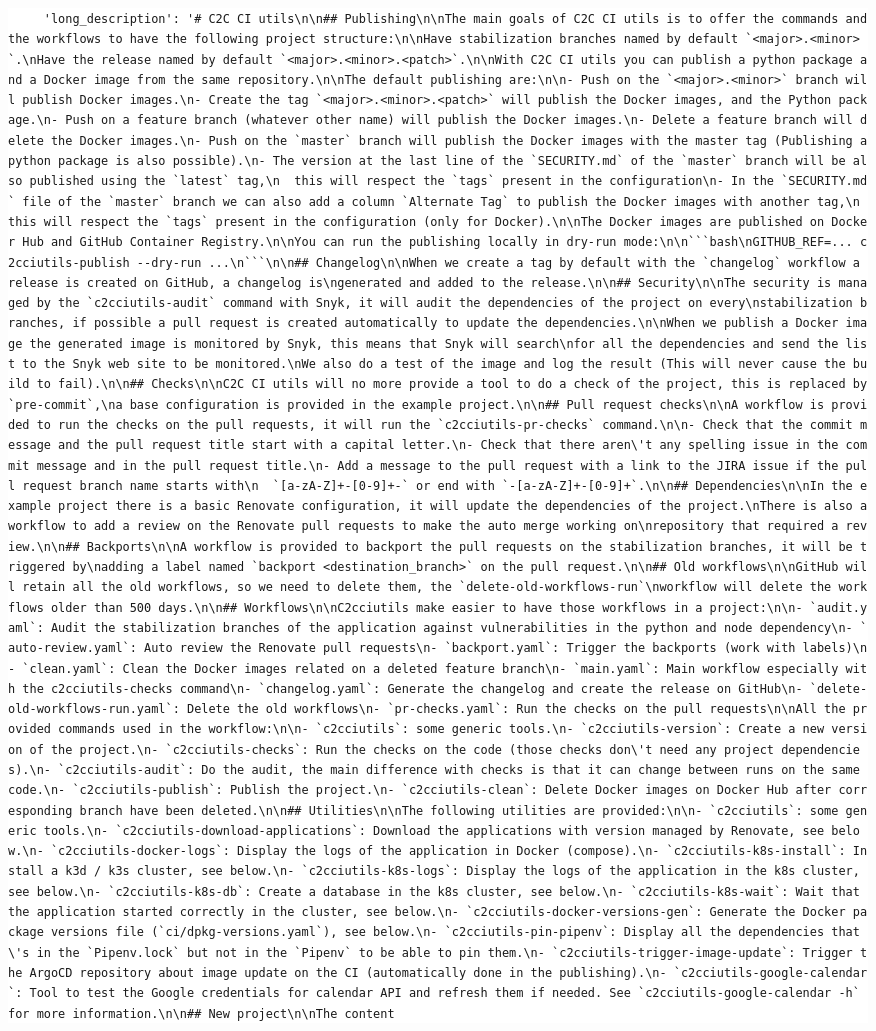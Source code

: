 ```diff
     'long_description': '# C2C CI utils\n\n## Publishing\n\nThe main goals of C2C CI utils is to offer the commands and the workflows to have the following project structure:\n\nHave stabilization branches named by default `<major>.<minor>`.\nHave the release named by default `<major>.<minor>.<patch>`.\n\nWith C2C CI utils you can publish a python package and a Docker image from the same repository.\n\nThe default publishing are:\n\n- Push on the `<major>.<minor>` branch will publish Docker images.\n- Create the tag `<major>.<minor>.<patch>` will publish the Docker images, and the Python package.\n- Push on a feature branch (whatever other name) will publish the Docker images.\n- Delete a feature branch will delete the Docker images.\n- Push on the `master` branch will publish the Docker images with the master tag (Publishing a python package is also possible).\n- The version at the last line of the `SECURITY.md` of the `master` branch will be also published using the `latest` tag,\n  this will respect the `tags` present in the configuration\n- In the `SECURITY.md` file of the `master` branch we can also add a column `Alternate Tag` to publish the Docker images with another tag,\n  this will respect the `tags` present in the configuration (only for Docker).\n\nThe Docker images are published on Docker Hub and GitHub Container Registry.\n\nYou can run the publishing locally in dry-run mode:\n\n```bash\nGITHUB_REF=... c2cciutils-publish --dry-run ...\n```\n\n## Changelog\n\nWhen we create a tag by default with the `changelog` workflow a release is created on GitHub, a changelog is\ngenerated and added to the release.\n\n## Security\n\nThe security is managed by the `c2cciutils-audit` command with Snyk, it will audit the dependencies of the project on every\nstabilization branches, if possible a pull request is created automatically to update the dependencies.\n\nWhen we publish a Docker image the generated image is monitored by Snyk, this means that Snyk will search\nfor all the dependencies and send the list to the Snyk web site to be monitored.\nWe also do a test of the image and log the result (This will never cause the build to fail).\n\n## Checks\n\nC2C CI utils will no more provide a tool to do a check of the project, this is replaced by `pre-commit`,\na base configuration is provided in the example project.\n\n## Pull request checks\n\nA workflow is provided to run the checks on the pull requests, it will run the `c2cciutils-pr-checks` command.\n\n- Check that the commit message and the pull request title start with a capital letter.\n- Check that there aren\'t any spelling issue in the commit message and in the pull request title.\n- Add a message to the pull request with a link to the JIRA issue if the pull request branch name starts with\n  `[a-zA-Z]+-[0-9]+-` or end with `-[a-zA-Z]+-[0-9]+`.\n\n## Dependencies\n\nIn the example project there is a basic Renovate configuration, it will update the dependencies of the project.\nThere is also a workflow to add a review on the Renovate pull requests to make the auto merge working on\nrepository that required a review.\n\n## Backports\n\nA workflow is provided to backport the pull requests on the stabilization branches, it will be triggered by\nadding a label named `backport <destination_branch>` on the pull request.\n\n## Old workflows\n\nGitHub will retain all the old workflows, so we need to delete them, the `delete-old-workflows-run`\nworkflow will delete the workflows older than 500 days.\n\n## Workflows\n\nC2cciutils make easier to have those workflows in a project:\n\n- `audit.yaml`: Audit the stabilization branches of the application against vulnerabilities in the python and node dependency\n- `auto-review.yaml`: Auto review the Renovate pull requests\n- `backport.yaml`: Trigger the backports (work with labels)\n- `clean.yaml`: Clean the Docker images related on a deleted feature branch\n- `main.yaml`: Main workflow especially with the c2cciutils-checks command\n- `changelog.yaml`: Generate the changelog and create the release on GitHub\n- `delete-old-workflows-run.yaml`: Delete the old workflows\n- `pr-checks.yaml`: Run the checks on the pull requests\n\nAll the provided commands used in the workflow:\n\n- `c2cciutils`: some generic tools.\n- `c2cciutils-version`: Create a new version of the project.\n- `c2cciutils-checks`: Run the checks on the code (those checks don\'t need any project dependencies).\n- `c2cciutils-audit`: Do the audit, the main difference with checks is that it can change between runs on the same code.\n- `c2cciutils-publish`: Publish the project.\n- `c2cciutils-clean`: Delete Docker images on Docker Hub after corresponding branch have been deleted.\n\n## Utilities\n\nThe following utilities are provided:\n\n- `c2cciutils`: some generic tools.\n- `c2cciutils-download-applications`: Download the applications with version managed by Renovate, see below.\n- `c2cciutils-docker-logs`: Display the logs of the application in Docker (compose).\n- `c2cciutils-k8s-install`: Install a k3d / k3s cluster, see below.\n- `c2cciutils-k8s-logs`: Display the logs of the application in the k8s cluster, see below.\n- `c2cciutils-k8s-db`: Create a database in the k8s cluster, see below.\n- `c2cciutils-k8s-wait`: Wait that the application started correctly in the cluster, see below.\n- `c2cciutils-docker-versions-gen`: Generate the Docker package versions file (`ci/dpkg-versions.yaml`), see below.\n- `c2cciutils-pin-pipenv`: Display all the dependencies that\'s in the `Pipenv.lock` but not in the `Pipenv` to be able to pin them.\n- `c2cciutils-trigger-image-update`: Trigger the ArgoCD repository about image update on the CI (automatically done in the publishing).\n- `c2cciutils-google-calendar`: Tool to test the Google credentials for calendar API and refresh them if needed. See `c2cciutils-google-calendar -h` for more information.\n\n## New project\n\nThe content
```